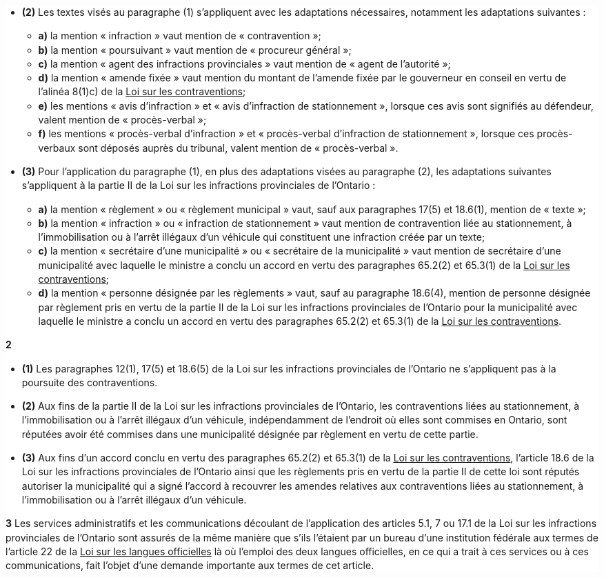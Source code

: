 - **(2)** Les textes visés au paragraphe (1) s’appliquent avec les adaptations nécessaires, notamment les adaptations suivantes :
	- **a)** la mention « infraction » vaut mention de « contravention »;
	- **b)** la mention « poursuivant » vaut mention de « procureur général »;
	- **c)** la mention « agent des infractions provinciales » vaut mention de « agent de l’autorité »;
	- **d)** la mention « amende fixée » vaut mention du montant de l’amende fixée par le gouverneur en conseil en vertu de l’alinéa 8(1)c) de la [Loi sur les contraventions](/fr/Lois/Lois%20du%20Canada/1992/ch.%2047.md);
	- **e)** les mentions « avis d’infraction » et « avis d’infraction de stationnement », lorsque ces avis sont signifiés au défendeur, valent mention de « procès-verbal »;
	- **f)** les mentions « procès-verbal d’infraction » et « procès-verbal d’infraction de stationnement », lorsque ces procès-verbaux sont déposés auprès du tribunal, valent mention de « procès-verbal ».

- **(3)** Pour l’application du paragraphe (1), en plus des adaptations visées au paragraphe (2), les adaptations suivantes s’appliquent à la partie II de la Loi sur les infractions provinciales de l’Ontario :
	- **a)** la mention « règlement » ou « règlement municipal » vaut, sauf aux paragraphes 17(5) et 18.6(1), mention de « texte »;
	- **b)** la mention « infraction » ou « infraction de stationnement » vaut mention de contravention liée au stationnement, à l’immobilisation ou à l’arrêt illégaux d’un véhicule qui constituent une infraction créée par un texte;
	- **c)** la mention « secrétaire d’une municipalité » ou « secrétaire de la municipalité » vaut mention de secrétaire d’une municipalité avec laquelle le ministre a conclu un accord en vertu des paragraphes 65.2(2) et 65.3(1) de la [Loi sur les contraventions](/fr/Lois/Lois%20du%20Canada/1992/ch.%2047.md);
	- **d)** la mention « personne désignée par les règlements » vaut, sauf au paragraphe 18.6(4), mention de personne désignée par règlement pris en vertu de la partie II de la Loi sur les infractions provinciales de l’Ontario pour la municipalité avec laquelle le ministre a conclu un accord en vertu des paragraphes 65.2(2) et 65.3(1) de la [Loi sur les contraventions](/fr/Lois/Lois%20du%20Canada/1992/ch.%2047.md).


**2** 

- **(1)** Les paragraphes 12(1), 17(5) et 18.6(5) de la Loi sur les infractions provinciales de l’Ontario ne s’appliquent pas à la poursuite des contraventions.

- **(2)** Aux fins de la partie II de la Loi sur les infractions provinciales de l’Ontario, les contraventions liées au stationnement, à l’immobilisation ou à l’arrêt illégaux d’un véhicule, indépendamment de l’endroit où elles sont commises en Ontario, sont réputées avoir été commises dans une municipalité désignée par règlement en vertu de cette partie.

- **(3)** Aux fins d’un accord conclu en vertu des paragraphes 65.2(2) et 65.3(1) de la [Loi sur les contraventions](/fr/Lois/Lois%20du%20Canada/1992/ch.%2047.md), l’article 18.6 de la Loi sur les infractions provinciales de l’Ontario ainsi que les règlements pris en vertu de la partie II de cette loi sont réputés autoriser la municipalité qui a signé l’accord à recouvrer les amendes relatives aux contraventions liées au stationnement, à l’immobilisation ou à l’arrêt illégaux d’un véhicule.


**3** Les services administratifs et les communications découlant de l’application des articles 5.1, 7 ou 17.1 de la Loi sur les infractions provinciales de l’Ontario sont assurés de la même manière que s’ils l’étaient par un bureau d’une institution fédérale aux termes de l’article 22 de la [Loi sur les langues officielles](/fr/Lois/Lois%20du%20Canada/1985/ch.%2031%20(4e%20suppl.).md) là où l’emploi des deux langues officielles, en ce qui a trait à ces services ou à ces communications, fait l’objet d’une demande importante aux termes de cet article.
